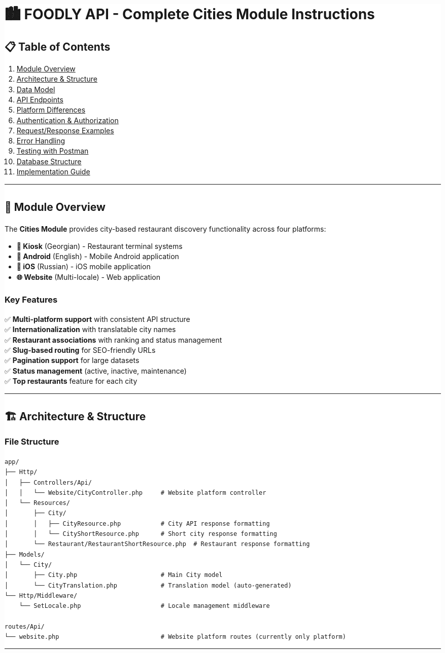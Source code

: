 # 🏙️ FOODLY API - Complete Cities Module Instructions

## 📋 Table of Contents
1. [Module Overview](#module-overview)
2. [Architecture & Structure](#architecture--structure)
3. [Data Model](#data-model)
4. [API Endpoints](#api-endpoints)
5. [Platform Differences](#platform-differences)
6. [Authentication & Authorization](#authentication--authorization)
7. [Request/Response Examples](#requestresponse-examples)
8. [Error Handling](#error-handling)
9. [Testing with Postman](#testing-with-postman)
10. [Database Structure](#database-structure)
11. [Implementation Guide](#implementation-guide)

---

## 📖 Module Overview

The **Cities Module** provides city-based restaurant discovery functionality across four platforms:
- **🏢 Kiosk** (Georgian) - Restaurant terminal systems
- **📱 Android** (English) - Mobile Android application
- **🍎 iOS** (Russian) - iOS mobile application
- **🌐 Website** (Multi-locale) - Web application

### Key Features
✅ **Multi-platform support** with consistent API structure  
✅ **Internationalization** with translatable city names  
✅ **Restaurant associations** with ranking and status management  
✅ **Slug-based routing** for SEO-friendly URLs  
✅ **Pagination support** for large datasets  
✅ **Status management** (active, inactive, maintenance)  
✅ **Top restaurants** feature for each city  

---

## 🏗 Architecture & Structure

### File Structure
```
app/
├── Http/
│   ├── Controllers/Api/
│   │   └── Website/CityController.php     # Website platform controller
│   └── Resources/
│       ├── City/
│       │   ├── CityResource.php           # City API response formatting
│       │   └── CityShortResource.php      # Short city response formatting
│       └── Restaurant/RestaurantShortResource.php  # Restaurant response formatting
├── Models/
│   └── City/
│       ├── City.php                       # Main City model
│       └── CityTranslation.php            # Translation model (auto-generated)
└── Http/Middleware/
    └── SetLocale.php                      # Locale management middleware

routes/Api/
└── website.php                            # Website platform routes (currently only platform)
```

---
